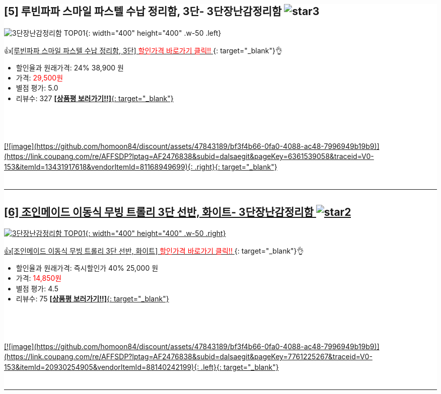
        
       
## [5] 루빈파파 스마일 파스텔 수납 정리함, 3단- 3단장난감정리함  <img width="81" alt="star3" src="https://user-images.githubusercontent.com/78655692/151471989-9e21d7a8-a7b6-44b0-b598-2bb204b56b00.png">

![3단장난감정리함 TOP01](https://thumbnail7.coupangcdn.com/thumbnails/remote/230x230ex/image/vendor_inventory/ff27/35e1f64084eff33cb6a0426e56cbe753e1fa96ebe0ad311198530f5b91df.jpg){: width="400" height="400" .w-50 .left}


👍<a href="https://link.coupang.com/re/AFFSDP?lptag=AF2476838&subid=dalsaegit&pageKey=6361539058&traceid=V0-153&itemId=13431917618&vendorItemId=81168949699">[루빈파파 스마일 파스텔 수납 정리함, 3단]<font color=red> 할인가격 바로가기 클릭!! </font></a>{: target="_blank"}👌
<br>
- 할인율과 원래가격: 24%  38,900   원
- 가격: <span style='color:red'>29,500원</span>
- 별점 평가: 5.0
- 리뷰수: 327 <a href="https://link.coupang.com/re/AFFSDP?lptag=AF2476838&subid=dalsaegit&pageKey=6361539058&traceid=V0-153&itemId=13431917618&vendorItemId=81168949699"> <strong>[상품평 보러가기!!]</strong>{: target="_blank"}
<br>
<br>
<br>
[![image](https://github.com/homoon84/discount/assets/47843189/bf3f4b66-0fa0-4088-ac48-7996949b19b9)](https://link.coupang.com/re/AFFSDP?lptag=AF2476838&subid=dalsaegit&pageKey=6361539058&traceid=V0-153&itemId=13431917618&vendorItemId=81168949699){: .right}{: target="_blank"}
<br>
<br>

---

        
       
## [6] 조인메이드 이동식 무빙 트롤리 3단 선반, 화이트- 3단장난감정리함  <img width="81" alt="star2" src="https://user-images.githubusercontent.com/78655692/151471960-29c5febe-c509-4c6d-99f4-a2203eb193c5.png">

![3단장난감정리함 TOP01](https://thumbnail9.coupangcdn.com/thumbnails/remote/230x230ex/image/vendor_inventory/98ff/c8c8916822fa2e3800b7fa9c60ac3adc221744bb693b917c73d5b49cc9ae.jpg){: width="400" height="400" .w-50 .right}


👍<a href="https://link.coupang.com/re/AFFSDP?lptag=AF2476838&subid=dalsaegit&pageKey=7761225267&traceid=V0-153&itemId=20930254905&vendorItemId=88140242199">[조인메이드 이동식 무빙 트롤리 3단 선반, 화이트]<font color=red> 할인가격 바로가기 클릭!! </font></a>{: target="_blank"}👌
<br>
- 할인율과 원래가격: 즉시할인가 40%  25,000   원
- 가격: <span style='color:red'>14,850원</span>
- 별점 평가: 4.5
- 리뷰수: 75 <a href="https://link.coupang.com/re/AFFSDP?lptag=AF2476838&subid=dalsaegit&pageKey=7761225267&traceid=V0-153&itemId=20930254905&vendorItemId=88140242199"> <strong>[상품평 보러가기!!]</strong>{: target="_blank"}
<br>
<br>
<br>
[![image](https://github.com/homoon84/discount/assets/47843189/bf3f4b66-0fa0-4088-ac48-7996949b19b9)](https://link.coupang.com/re/AFFSDP?lptag=AF2476838&subid=dalsaegit&pageKey=7761225267&traceid=V0-153&itemId=20930254905&vendorItemId=88140242199){: .left}{: target="_blank"}
<br>
<br>

---
